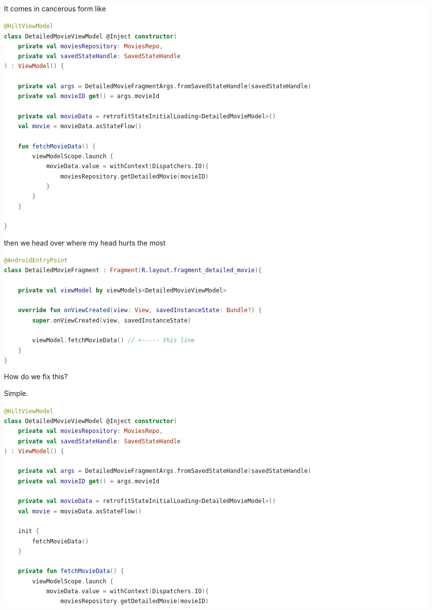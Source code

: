 It comes in cancerous form like 

```kotlin
@HiltViewModel
class DetailedMovieViewModel @Inject constructor(
    private val moviesRepository: MoviesRepo,
    private val savedStateHandle: SavedStateHandle
) : ViewModel() {

    private val args = DetailedMovieFragmentArgs.fromSavedStateHandle(savedStateHandle)
    private val movieID get() = args.movieId

    private val movieData = retrofitStateInitialLoading<DetailedMovieModel>()
    val movie = movieData.asStateFlow()

    fun fetchMovieData() {
        viewModelScope.launch {
            movieData.value = withContext(Dispatchers.IO){
                moviesRepository.getDetailedMovie(movieID)
            }
        }
    }

}
```

then we head over where my head hurts the most

```kotlin
@AndroidEntryPoint
class DetailedMovieFragment : Fragment(R.layout.fragment_detailed_movie){

    private val viewModel by viewModels<DetailedMovieViewModel>

    override fun onViewCreated(view: View, savedInstanceState: Bundle?) {
        super.onViewCreated(view, savedInstanceState)

        viewModel.fetchMovieData() // <----- this line
    }
}
```

How do we fix this?

Simple.

```kotlin
@HiltViewModel
class DetailedMovieViewModel @Inject constructor(
    private val moviesRepository: MoviesRepo,
    private val savedStateHandle: SavedStateHandle
) : ViewModel() {

    private val args = DetailedMovieFragmentArgs.fromSavedStateHandle(savedStateHandle)
    private val movieID get() = args.movieId

    private val movieData = retrofitStateInitialLoading<DetailedMovieModel>()
    val movie = movieData.asStateFlow()

    init {
        fetchMovieData()
    }

    private fun fetchMovieData() {
        viewModelScope.launch {
            movieData.value = withContext(Dispatchers.IO){
                moviesRepository.getDetailedMovie(movieID)
```
